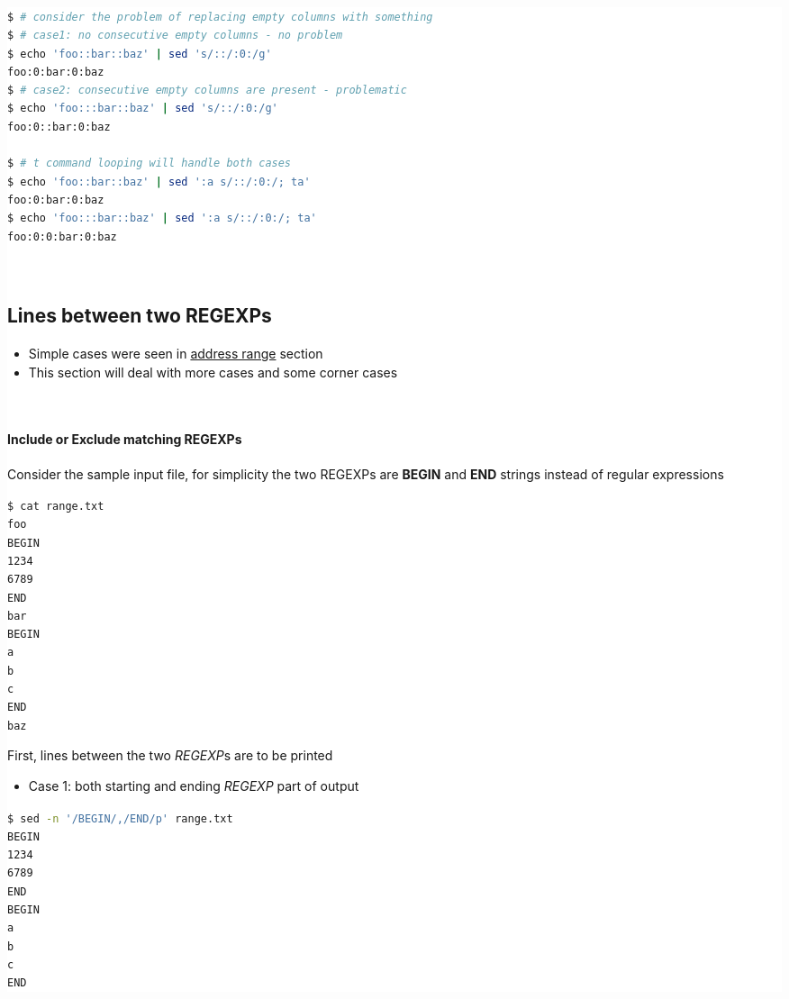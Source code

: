 ```bash
$ # consider the problem of replacing empty columns with something
$ # case1: no consecutive empty columns - no problem
$ echo 'foo::bar::baz' | sed 's/::/:0:/g'
foo:0:bar:0:baz
$ # case2: consecutive empty columns are present - problematic
$ echo 'foo:::bar::baz' | sed 's/::/:0:/g'
foo:0::bar:0:baz

$ # t command looping will handle both cases
$ echo 'foo::bar::baz' | sed ':a s/::/:0:/; ta'
foo:0:bar:0:baz
$ echo 'foo:::bar::baz' | sed ':a s/::/:0:/; ta'
foo:0:0:bar:0:baz
```

<br>

## <a name="lines-between-two-regexps"></a>Lines between two REGEXPs

* Simple cases were seen in [address range](#address-range) section
* This section will deal with more cases and some corner cases

<br>

#### <a name="include-or-exclude-matching-regexps"></a>Include or Exclude matching REGEXPs

Consider the sample input file, for simplicity the two REGEXPs are **BEGIN** and **END** strings instead of regular expressions

```bash
$ cat range.txt 
foo
BEGIN
1234
6789
END
bar
BEGIN
a
b
c
END
baz
```

First, lines between the two *REGEXP*s are to be printed

* Case 1: both starting and ending *REGEXP* part of output

```bash
$ sed -n '/BEGIN/,/END/p' range.txt 
BEGIN
1234
6789
END
BEGIN
a
b
c
END
```
